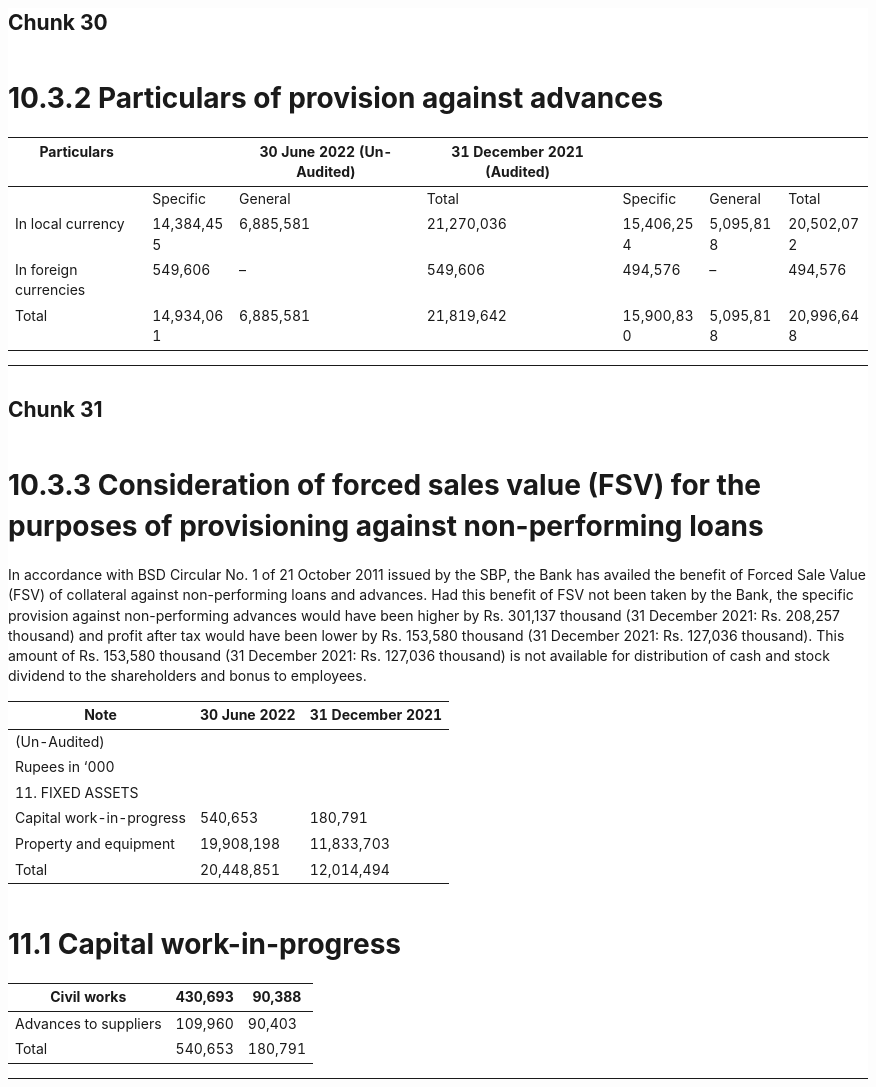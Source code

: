 
## Chunk 30

# 10.3.2 Particulars of provision against advances

| Particulars           |            | 30 June 2022 (Un-Audited) | 31 December 2021 (Audited) |            |           |            |
| --------------------- | ---------- | ------------------------- | -------------------------- | ---------- | --------- | ---------- |
|                       | Specific   | General                   | Total                      | Specific   | General   | Total      |
| In local currency     | 14,384,455 | 6,885,581                 | 21,270,036                 | 15,406,254 | 5,095,818 | 20,502,072 |
| In foreign currencies | 549,606    | –                         | 549,606                    | 494,576    | –         | 494,576    |
| Total                 | 14,934,061 | 6,885,581                 | 21,819,642                 | 15,900,830 | 5,095,818 | 20,996,648 |

---

## Chunk 31

# 10.3.3 Consideration of forced sales value (FSV) for the purposes of provisioning against non-performing loans

In accordance with BSD Circular No. 1 of 21 October 2011 issued by the SBP, the Bank has availed the benefit of Forced Sale Value (FSV) of collateral against non-performing loans and advances. Had this benefit of FSV not been taken by the Bank, the specific provision against non-performing advances would have been higher by Rs. 301,137 thousand (31 December 2021: Rs. 208,257 thousand) and profit after tax would have been lower by Rs. 153,580 thousand (31 December 2021: Rs. 127,036 thousand). This amount of Rs. 153,580 thousand (31 December 2021: Rs. 127,036 thousand) is not available for distribution of cash and stock dividend to the shareholders and bonus to employees.

| Note                     | 30 June 2022 | 31 December 2021 |
| ------------------------ | ------------ | ---------------- |
| (Un-Audited)             |              |                  |
| Rupees in ‘000           |              |                  |
| 11. FIXED ASSETS         |              |                  |
| Capital work-in-progress | 540,653      | 180,791          |
| Property and equipment   | 19,908,198   | 11,833,703       |
| Total                    | 20,448,851   | 12,014,494       |

# 11.1 Capital work-in-progress

| Civil works           | 430,693 | 90,388  |
| --------------------- | ------- | ------- |
| Advances to suppliers | 109,960 | 90,403  |
| Total                 | 540,653 | 180,791 |

---